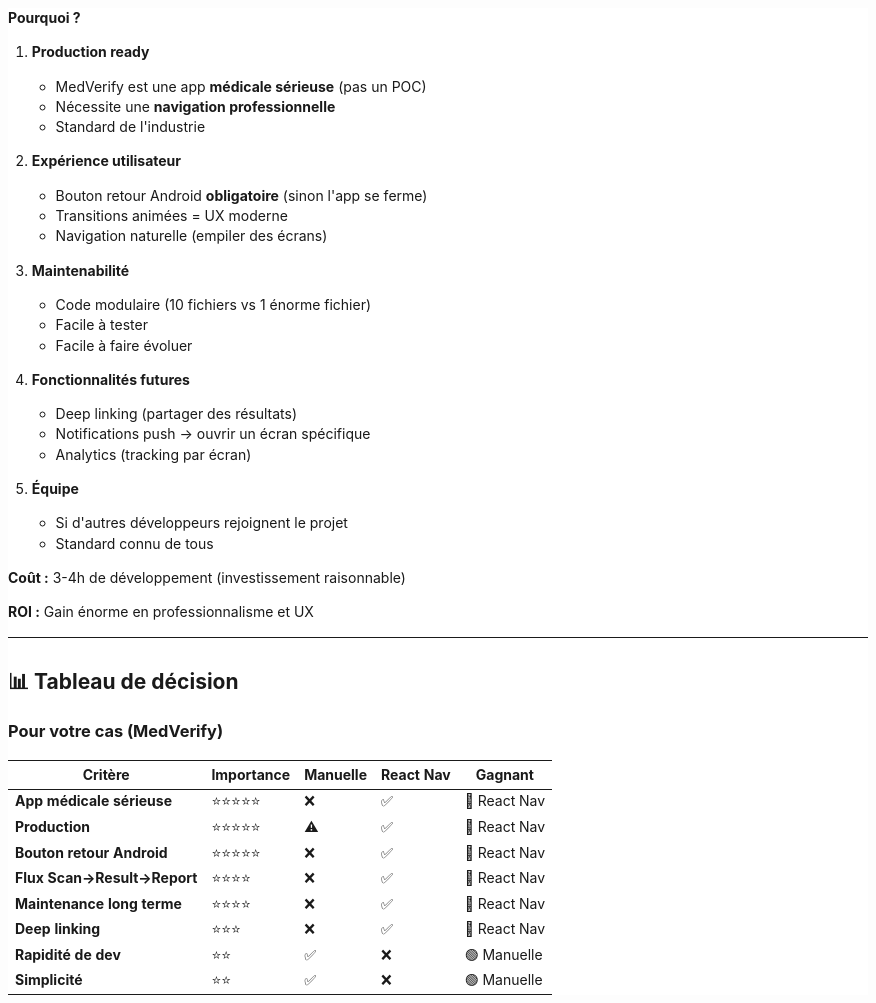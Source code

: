 **Pourquoi ?**

1. **Production ready**

   - MedVerify est une app **médicale sérieuse** (pas un POC)
   - Nécessite une **navigation professionnelle**
   - Standard de l'industrie

2. **Expérience utilisateur**

   - Bouton retour Android **obligatoire** (sinon l'app se ferme)
   - Transitions animées = UX moderne
   - Navigation naturelle (empiler des écrans)

3. **Maintenabilité**

   - Code modulaire (10 fichiers vs 1 énorme fichier)
   - Facile à tester
   - Facile à faire évoluer

4. **Fonctionnalités futures**

   - Deep linking (partager des résultats)
   - Notifications push → ouvrir un écran spécifique
   - Analytics (tracking par écran)

5. **Équipe**
   - Si d'autres développeurs rejoignent le projet
   - Standard connu de tous

**Coût :** 3-4h de développement (investissement raisonnable)

**ROI :** Gain énorme en professionnalisme et UX

---

## 📊 Tableau de décision

### Pour votre cas (MedVerify)

| Critère                     | Importance | Manuelle | React Nav | Gagnant      |
| --------------------------- | ---------- | -------- | --------- | ------------ |
| **App médicale sérieuse**   | ⭐⭐⭐⭐⭐ | ❌       | ✅        | 🔵 React Nav |
| **Production**              | ⭐⭐⭐⭐⭐ | ⚠️       | ✅        | 🔵 React Nav |
| **Bouton retour Android**   | ⭐⭐⭐⭐⭐ | ❌       | ✅        | 🔵 React Nav |
| **Flux Scan→Result→Report** | ⭐⭐⭐⭐   | ❌       | ✅        | 🔵 React Nav |
| **Maintenance long terme**  | ⭐⭐⭐⭐   | ❌       | ✅        | 🔵 React Nav |
| **Deep linking**            | ⭐⭐⭐     | ❌       | ✅        | 🔵 React Nav |
| **Rapidité de dev**         | ⭐⭐       | ✅       | ❌        | 🟢 Manuelle  |
| **Simplicité**              | ⭐⭐       | ✅       | ❌        | 🟢 Manuelle  |
